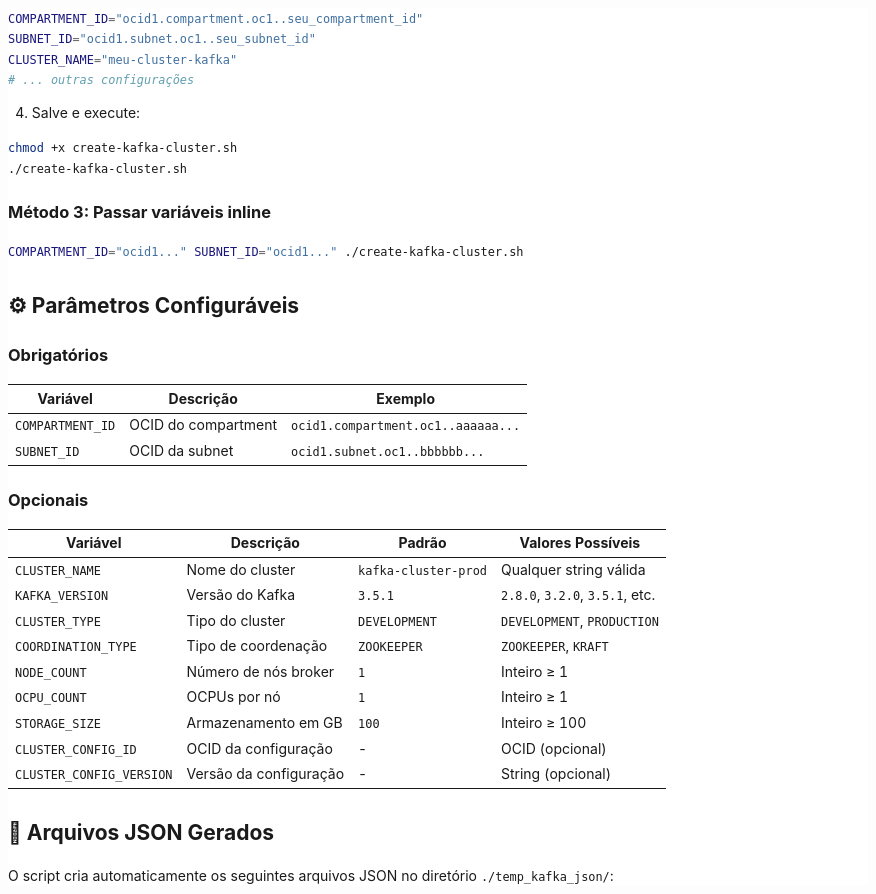 ```bash
COMPARTMENT_ID="ocid1.compartment.oc1..seu_compartment_id"
SUBNET_ID="ocid1.subnet.oc1..seu_subnet_id"
CLUSTER_NAME="meu-cluster-kafka"
# ... outras configurações
```

4. Salve e execute:
```bash
chmod +x create-kafka-cluster.sh
./create-kafka-cluster.sh
```

### Método 3: Passar variáveis inline

```bash
COMPARTMENT_ID="ocid1..." SUBNET_ID="ocid1..." ./create-kafka-cluster.sh
```

## ⚙️ Parâmetros Configuráveis

### Obrigatórios

| Variável | Descrição | Exemplo |
|----------|-----------|---------|
| `COMPARTMENT_ID` | OCID do compartment | `ocid1.compartment.oc1..aaaaaa...` |
| `SUBNET_ID` | OCID da subnet | `ocid1.subnet.oc1..bbbbbb...` |

### Opcionais

| Variável | Descrição | Padrão | Valores Possíveis |
|----------|-----------|--------|-------------------|
| `CLUSTER_NAME` | Nome do cluster | `kafka-cluster-prod` | Qualquer string válida |
| `KAFKA_VERSION` | Versão do Kafka | `3.5.1` | `2.8.0`, `3.2.0`, `3.5.1`, etc. |
| `CLUSTER_TYPE` | Tipo do cluster | `DEVELOPMENT` | `DEVELOPMENT`, `PRODUCTION` |
| `COORDINATION_TYPE` | Tipo de coordenação | `ZOOKEEPER` | `ZOOKEEPER`, `KRAFT` |
| `NODE_COUNT` | Número de nós broker | `1` | Inteiro ≥ 1 |
| `OCPU_COUNT` | OCPUs por nó | `1` | Inteiro ≥ 1 |
| `STORAGE_SIZE` | Armazenamento em GB | `100` | Inteiro ≥ 100 |
| `CLUSTER_CONFIG_ID` | OCID da configuração | - | OCID (opcional) |
| `CLUSTER_CONFIG_VERSION` | Versão da configuração | - | String (opcional) |

## 📁 Arquivos JSON Gerados

O script cria automaticamente os seguintes arquivos JSON no diretório `./temp_kafka_json/`:
